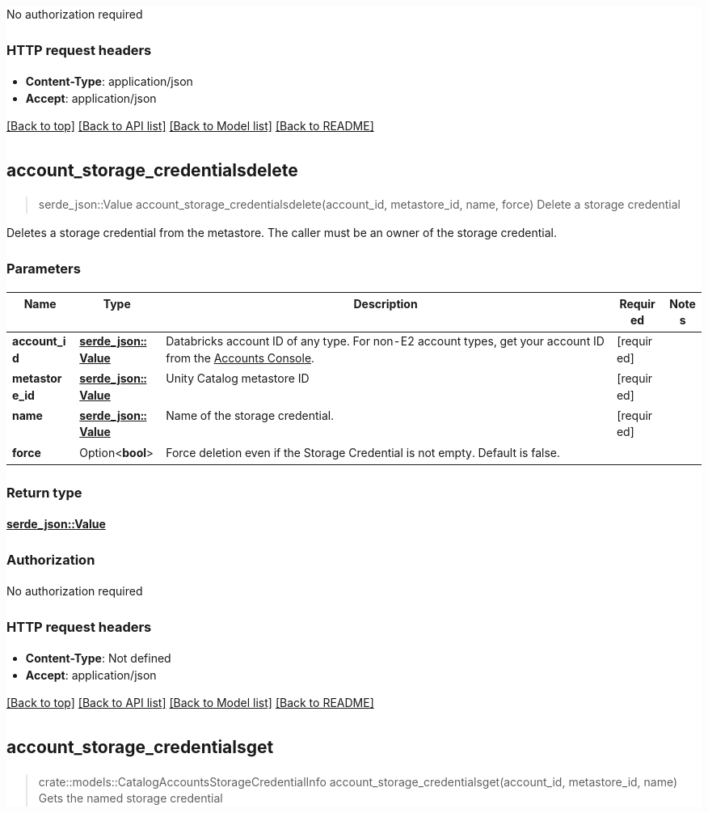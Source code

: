 No authorization required

### HTTP request headers

- **Content-Type**: application/json
- **Accept**: application/json

[[Back to top]](#) [[Back to API list]](../README.md#documentation-for-api-endpoints) [[Back to Model list]](../README.md#documentation-for-models) [[Back to README]](../README.md)


## account_storage_credentialsdelete

> serde_json::Value account_storage_credentialsdelete(account_id, metastore_id, name, force)
Delete a storage credential

Deletes a storage credential from the metastore. The caller must be an owner of the storage credential.

### Parameters


Name | Type | Description  | Required | Notes
------------- | ------------- | ------------- | ------------- | -------------
**account_id** | [**serde_json::Value**](.md) | Databricks account ID of any type. For non-E2 account types, get your account ID from the [Accounts Console](https://Docsdatabricks.com/administration-guide/account-settings/usage.html). | [required] |
**metastore_id** | [**serde_json::Value**](.md) | Unity Catalog metastore ID | [required] |
**name** | [**serde_json::Value**](.md) | Name of the storage credential. | [required] |
**force** | Option<**bool**> | Force deletion even if the Storage Credential is not empty. Default is false. |  |

### Return type

[**serde_json::Value**](serde_json::Value.md)

### Authorization

No authorization required

### HTTP request headers

- **Content-Type**: Not defined
- **Accept**: application/json

[[Back to top]](#) [[Back to API list]](../README.md#documentation-for-api-endpoints) [[Back to Model list]](../README.md#documentation-for-models) [[Back to README]](../README.md)


## account_storage_credentialsget

> crate::models::CatalogAccountsStorageCredentialInfo account_storage_credentialsget(account_id, metastore_id, name)
Gets the named storage credential
